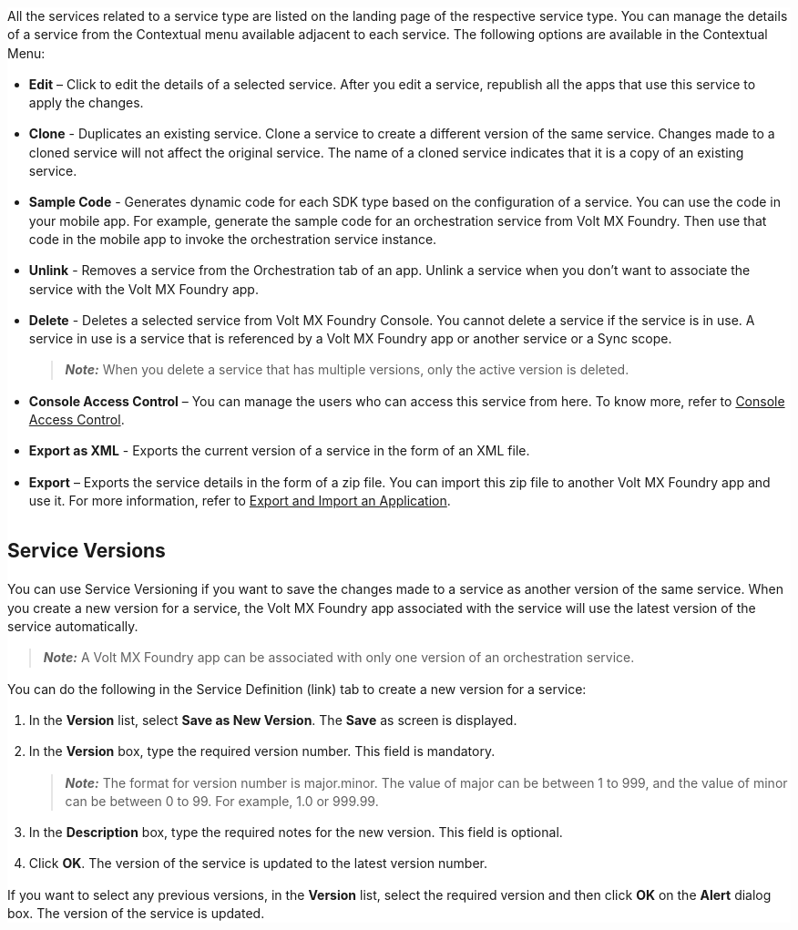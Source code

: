 All the services related to a service type are listed on the landing page of the respective service type. You can manage the details of a service from the Contextual menu available adjacent to each service. The following options are available in the Contextual Menu:

*   **Edit** – Click to edit the details of a selected service. After you edit a service, republish all the apps that use this service to apply the changes.
    
*   **Clone** - Duplicates an existing service. Clone a service to create a different version of the same service. Changes made to a cloned service will not affect the original service. The name of a cloned service indicates that it is a copy of an existing service.
*   **Sample Code** - Generates dynamic code for each SDK type based on the configuration of a service. You can use the code in your mobile app. For example, generate the sample code for an orchestration service from Volt MX Foundry. Then use that code in the mobile app to invoke the orchestration service instance.
*   **Unlink** - Removes a service from the Orchestration tab of an app. Unlink a service when you don’t want to associate the service with the Volt MX Foundry app.
*   **Delete** - Deletes a selected service from Volt MX Foundry Console. You cannot delete a service if the service is in use. A service in use is a service that is referenced by a Volt MX Foundry app or another service or a Sync scope.  
    
    > **_Note:_** When you delete a service that has multiple versions, only the active version is deleted.
    
*   **Console Access Control** – You can manage the users who can access this service from here. To know more, refer to [Console Access Control](ConsoleAccessControl.md).
*   **Export as XML** - Exports the current version of a service in the form of an XML file.
*   **Export** – Exports the service details in the form of a zip file. You can import this zip file to another Volt MX Foundry app and use it. For more information, refer to [Export and Import an Application](Export-Import_Apps.md).

Service Versions
----------------

You can use Service Versioning if you want to save the changes made to a service as another version of the same service. When you create a new version for a service, the Volt MX Foundry app associated with the service will use the latest version of the service automatically.

> **_Note:_** A Volt MX Foundry app can be associated with only one version of an orchestration service.

You can do the following in the Service Definition (link) tab to create a new version for a service:

1.  In the **Version** list, select **Save as New Version**. The **Save** as screen is displayed.
    
2.  In the **Version** box, type the required version number. This field is mandatory.
    
    > **_Note:_** The format for version number is major.minor. The value of major can be between 1 to 999, and the value of minor can be between 0 to 99. For example, 1.0 or 999.99.
    
3.  In the **Description** box, type the required notes for the new version. This field is optional.
    
4.  Click **OK**. The version of the service is updated to the latest version number.
    

If you want to select any previous versions, in the **Version** list, select the required version and then click **OK** on the **Alert** dialog box. The version of the service is updated.
